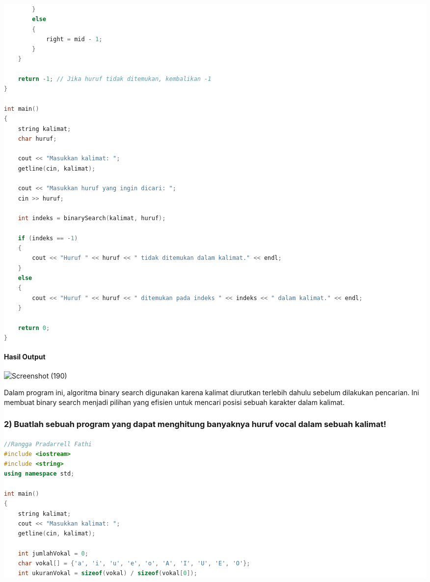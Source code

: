 ```C++
        }
        else
        {
            right = mid - 1;
        }
    }

    return -1; // Jika huruf tidak ditemukan, kembalikan -1
}

int main()
{
    string kalimat;
    char huruf;

    cout << "Masukkan kalimat: ";
    getline(cin, kalimat);

    cout << "Masukkan huruf yang ingin dicari: ";
    cin >> huruf;

    int indeks = binarySearch(kalimat, huruf);

    if (indeks == -1)
    {
        cout << "Huruf " << huruf << " tidak ditemukan dalam kalimat." << endl;
    }
    else
    {
        cout << "Huruf " << huruf << " ditemukan pada indeks " << indeks << " dalam kalimat." << endl;
    }

    return 0;
}
```

#### Hasil Output
![Screenshot (190)](https://github.com/Rangga2181/Praktikum-Struktur-Data-Assignment/assets/162523255/9f362840-65f3-4edd-bd08-fa982dd1db20)

Dalam program ini, algoritma binary search digunakan karena kalimat diurutkan terlebih dahulu sebelum dilakukan pencarian. Ini membuat binary search menjadi pilihan yang efisien untuk mencari posisi sebuah karakter dalam kalimat.


### 2) Buatlah sebuah program yang dapat menghitung banyaknya huruf vocal dalam sebuah kalimat!

```C++
//Rangga Pradarrell Fathi
#include <iostream>
#include <string>
using namespace std;

int main()
{
    string kalimat;
    cout << "Masukkan kalimat: ";
    getline(cin, kalimat);

    int jumlahVokal = 0;
    char vokal[] = {'a', 'i', 'u', 'e', 'o', 'A', 'I', 'U', 'E', 'O'};
    int ukuranVokal = sizeof(vokal) / sizeof(vokal[0]);

```